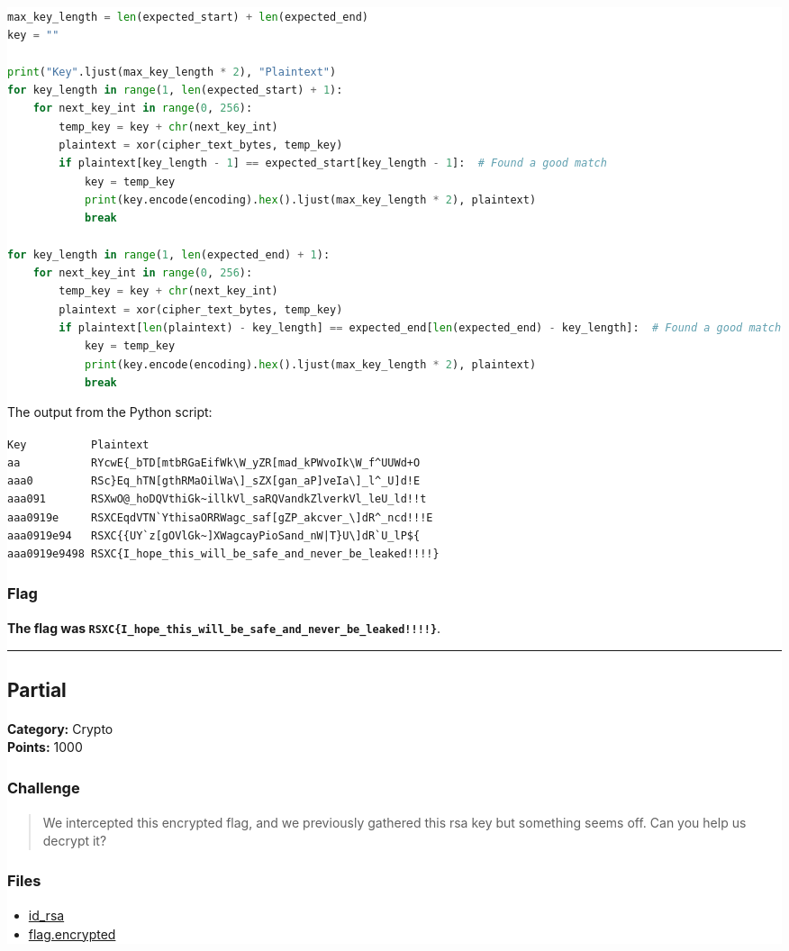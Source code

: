 ```python
max_key_length = len(expected_start) + len(expected_end)
key = ""

print("Key".ljust(max_key_length * 2), "Plaintext")
for key_length in range(1, len(expected_start) + 1):
    for next_key_int in range(0, 256):
        temp_key = key + chr(next_key_int)
        plaintext = xor(cipher_text_bytes, temp_key)
        if plaintext[key_length - 1] == expected_start[key_length - 1]:  # Found a good match
            key = temp_key
            print(key.encode(encoding).hex().ljust(max_key_length * 2), plaintext)
            break

for key_length in range(1, len(expected_end) + 1):
    for next_key_int in range(0, 256):
        temp_key = key + chr(next_key_int)
        plaintext = xor(cipher_text_bytes, temp_key)
        if plaintext[len(plaintext) - key_length] == expected_end[len(expected_end) - key_length]:  # Found a good match
            key = temp_key
            print(key.encode(encoding).hex().ljust(max_key_length * 2), plaintext)
            break
```

The output from the Python script:
```
Key          Plaintext
aa           RYcwE{_bTD[mtbRGaEifWk\W_yZR[mad_kPWvoIk\W_f^UUWd+O
aaa0         RSc}Eq_hTN[gthRMaOilWa\]_sZX[gan_aP]veIa\]_l^_U]d!E
aaa091       RSXwO@_hoDQVthiGk~illkVl_saRQVandkZlverkVl_leU_ld!!t
aaa0919e     RSXCEqdVTN`YthisaORRWagc_saf[gZP_akcver_\]dR^_ncd!!!E
aaa0919e94   RSXC{{UY`z[gOVlGk~]XWagcayPioSand_nW|T}U\]dR`U_lP${
aaa0919e9498 RSXC{I_hope_this_will_be_safe_and_never_be_leaked!!!!}
```

### Flag
**The flag was `RSXC{I_hope_this_will_be_safe_and_never_be_leaked!!!!}`**.  

---

## Partial
**Category:** Crypto  
**Points:** 1000

### Challenge
> We intercepted this encrypted flag, and we previously gathered this rsa key but something seems off. Can you help us decrypt it?

### Files
 - [id_rsa](files/id_rsa)
 - [flag.encrypted](files/flag.encrypted)
